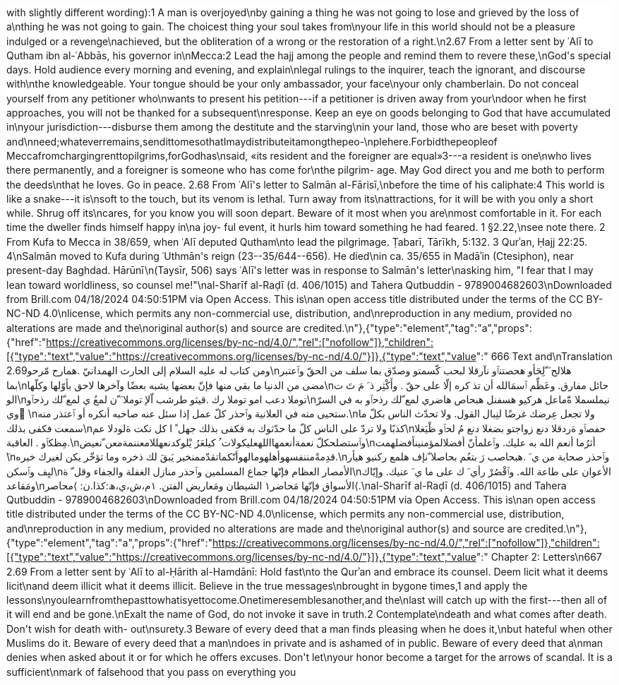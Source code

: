 with slightly different wording):1 A man is overjoyed\nby gaining a thing he was not going to lose and grieved by the loss of a\nthing he was not going to gain. The choicest thing your soul takes from\nyour life in this world should not be a pleasure indulged or a revenge\nachieved, but the obliteration of a wrong or the restoration of a right.\n2.67 From a letter sent by ʿAlī to Qutham ibn al-ʿAbbās, his governor in\nMecca:2 Lead the hajj among the people and remind them to revere these,\nGod's special days. Hold audience every morning and evening, and explain\nlegal rulings to the inquirer, teach the ignorant, and discourse with\nthe knowledgeable. Your tongue should be your only ambassador, your face\nyour only chamberlain. Do not conceal yourself from any petitioner who\nwants to present his petition---if a petitioner is driven away from your\ndoor when he first approaches, you will not be thanked for a subsequent\nresponse. Keep an eye on goods belonging to God that have accumulated in\nyour jurisdiction---disburse them among the destitute and the starving\nin your land, those who are beset with poverty and\nneed;whateverremains,sendittomesothatImaydistributeitamongthepeo-\nplehere.Forbidthepeopleof Meccafromchargingrenttopilgrims,forGodhas\nsaid, «its resident and the foreigner are equal»3---a resident is one\nwho lives there permanently, and a foreigner is someone who has come for\nthe pilgrim- age. May God direct you and me both to perform the deeds\nthat he loves. Go in peace. 2.68 From ʿAlī's letter to Salmān al-Fārisī,\nbefore the time of his caliphate:4 This world is like a snake---it is\nsoft to the touch, but its venom is lethal. Turn away from its\nattractions, for it will be with you only a short while. Shrug off its\ncares, for you know you will soon depart. Beware of it most when you are\nmost comfortable in it. For each time the dweller finds himself happy in\na joy- ful event, it hurls him toward something he had feared. 1 §2.22,\nsee note there. 2 From Kufa to Mecca in 38/659, when ʿAlī deputed Qutham\nto lead the pilgrimage. Ṭabarī, Tārīkh, 5:132. 3 Qurʾan, Ḥajj 22:25. 4\nSalmān moved to Kufa during ʿUthmān's reign (23--35/644--656). He died\nin ca. 35/655 in Madāʾin (Ctesiphon), near present-day Baghdad. Hārūnī\n(Taysīr, 506) says ʿAlī's letter was in response to Salmān's letter\nasking him, \"I fear that I may lean toward worldliness, so counsel me!\"\nal-Sharīf al-Raḍī (d. 406/1015) and Tahera Qutbuddin - 9789004682603\nDownloaded from Brill.com 04/18/2024 04:50:51PM via Open Access. This is\nan open access title distributed under the terms of the CC BY-NC-ND 4.0\nlicense, which permits any non-commercial use, distribution, and\nreproduction in any medium, provided no alterations are made and the\noriginal author(s) and source are credited.\n"},{"type":"element","tag":"a","props":{"href":"https://creativecommons.org/licenses/by-nc-nd/4.0/","rel":["nofollow"]},"children":[{"type":"text","value":"https://creativecommons.org/licenses/by-nc-nd/4.0/"}]},{"type":"text","value":" 666 Text and\nTranslation 2.69ومن كتاب له عليه السلام إلى الحارث الهمدانيّ .همارح مّرحو\nهلالح َ ّلِحَأو هحصتنٱو نآرقلا لبحب كّسمتو وصدّق بما سلف من الحقّ وٱعتبر بما\nمضى من الدنيا ما بقي منها فإنّ بعضها يشبه بعضًا وآخرها لاحق بأوّلها وكلّها\nحائل مفارق. وعَظِّم ٱسمَالله أن تذ كره إلّا على حقّ . وأَكْثِر ذ َ مَ تَ ت الو\nتوملا دعب امو توملا رك .قيثو طرشب اّلإ توملا َ ّن لمعُ ي لمع ّلك رذحٱو\nنيملسملا ةّماعل هركيو هسفنل هبحاص هاضري لمع ّلك رذحٱو به في السرّ وي ُ\nستحيى منه في العلانية وٱحذر كلّ عمل إذا سئل عنه صاحبه أنكره أو ٱعتذر منه.\nولا تجعل عِرضك غرضًا لنِبال القول. ولا تحدّث الناس بكلّ ما سمعت فكفى بذلك\nكذبًا ولا تردّ على الناس كلّ ما حدّثوك به فكفى بذلك جهل ً ا كل نكت ةلودلا عم\nحفصٱو ةردقلا دنع زواجتو بضغلا دنع مُ لحٱو ظْيَغلا مِظكٱو . العاقبة.\nوٱستصلحكلّ نعمةأنعمهااللهعليكولات ُ كيلعَرُ يْلوكدنعهللامعننمةمعن ّنعيض\nأثرُما أنعم الله به عليك. وٱعلمأنّ أفضلالمؤمنينأفضلهمت َ\nقدِمةًمننفسهوأهلهومالهوأنّكماتقدّممنخير يَبقَ لك ذخره وما تؤخّر يكن لغيرك خيره.\nوٱحذر صحابة من ي َ .هبحاصب رَ بتعُم بحاصلا ّنإف هلمع ركنيو هيأر ليِف وٱسكن\nالأمصار العظام فإنّها جماع المسلمين وٱحذر منازل الغفلة والجفاء وقل ّ ة\nالأعوان على طاعة الله. وٱقْصُرْ رأي َ ك على ما ي َ عنيك. وإيّاك ومَقاعد\nالأسواق فإنّها مَحاضر١ الشيطان ومَعاريض الفتن. ١م،ش،ي،ھ:كذا.ن: ⟩محاصر⟨.\nal-Sharīf al-Raḍī (d. 406/1015) and Tahera Qutbuddin - 9789004682603\nDownloaded from Brill.com 04/18/2024 04:50:51PM via Open Access. This is\nan open access title distributed under the terms of the CC BY-NC-ND 4.0\nlicense, which permits any non-commercial use, distribution, and\nreproduction in any medium, provided no alterations are made and the\noriginal author(s) and source are credited.\n"},{"type":"element","tag":"a","props":{"href":"https://creativecommons.org/licenses/by-nc-nd/4.0/","rel":["nofollow"]},"children":[{"type":"text","value":"https://creativecommons.org/licenses/by-nc-nd/4.0/"}]},{"type":"text","value":" Chapter 2: Letters\n667 2.69 From a letter sent by ʿAlī to al-Ḥārith al-Hamdānī: Hold fast\nto the Qurʾan and embrace its counsel. Deem licit what it deems licit\nand deem illicit what it deems illicit. Believe in the true messages\nbrought in bygone times,1 and apply the lessons\nyoulearnfromthepasttowhatisyettocome.Onetimeresemblesanother,and the\nlast will catch up with the first---then all of it will end and be gone.\nExalt the name of God, do not invoke it save in truth.2 Contemplate\ndeath and what comes after death. Don't wish for death with- out\nsurety.3 Beware of every deed that a man finds pleasing when he does it,\nbut hateful when other Muslims do it. Beware of every deed that a man\ndoes in private and is ashamed of in public. Beware of every deed that a\nman denies when asked about it or for which he offers excuses. Don't let\nyour honor become a target for the arrows of scandal. It is a sufficient\nmark of falsehood that you pass on everything you